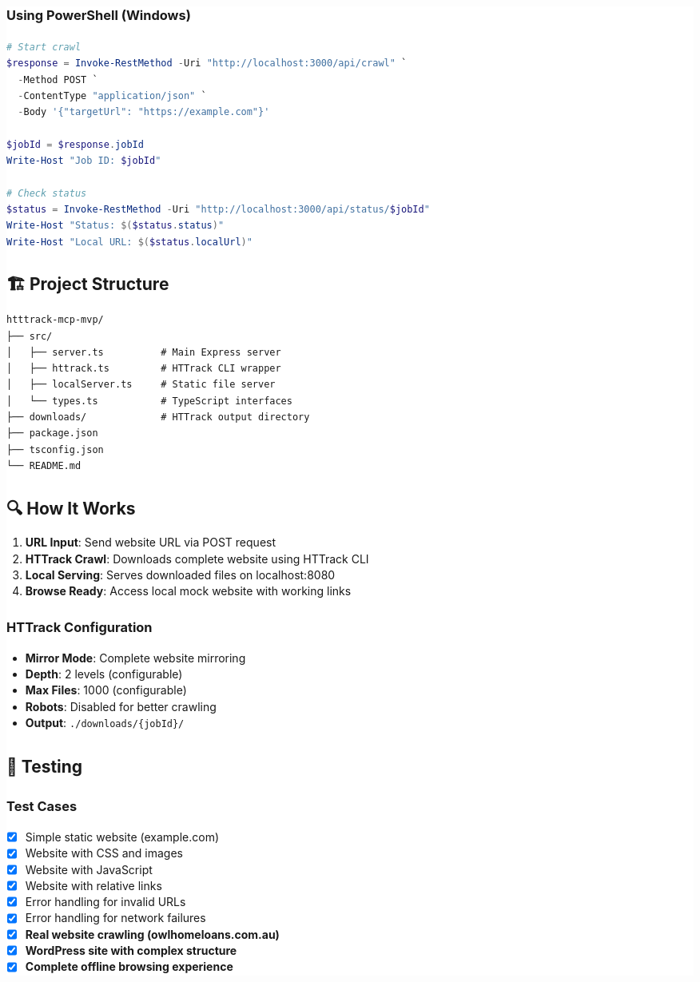 ### Using PowerShell (Windows)
```powershell
# Start crawl
$response = Invoke-RestMethod -Uri "http://localhost:3000/api/crawl" `
  -Method POST `
  -ContentType "application/json" `
  -Body '{"targetUrl": "https://example.com"}'

$jobId = $response.jobId
Write-Host "Job ID: $jobId"

# Check status
$status = Invoke-RestMethod -Uri "http://localhost:3000/api/status/$jobId"
Write-Host "Status: $($status.status)"
Write-Host "Local URL: $($status.localUrl)"
```

## 🏗️ Project Structure

```
htttrack-mcp-mvp/
├── src/
│   ├── server.ts          # Main Express server
│   ├── httrack.ts         # HTTrack CLI wrapper
│   ├── localServer.ts     # Static file server
│   └── types.ts           # TypeScript interfaces
├── downloads/             # HTTrack output directory
├── package.json
├── tsconfig.json
└── README.md
```

## 🔍 How It Works

1. **URL Input**: Send website URL via POST request
2. **HTTrack Crawl**: Downloads complete website using HTTrack CLI
3. **Local Serving**: Serves downloaded files on localhost:8080
4. **Browse Ready**: Access local mock website with working links

### HTTrack Configuration
- **Mirror Mode**: Complete website mirroring
- **Depth**: 2 levels (configurable)
- **Max Files**: 1000 (configurable)
- **Robots**: Disabled for better crawling
- **Output**: `./downloads/{jobId}/`

## 🧪 Testing

### Test Cases
- [x] Simple static website (example.com)
- [x] Website with CSS and images
- [x] Website with JavaScript
- [x] Website with relative links
- [x] Error handling for invalid URLs
- [x] Error handling for network failures
- [x] **Real website crawling (owlhomeloans.com.au)**
- [x] **WordPress site with complex structure**
- [x] **Complete offline browsing experience**

